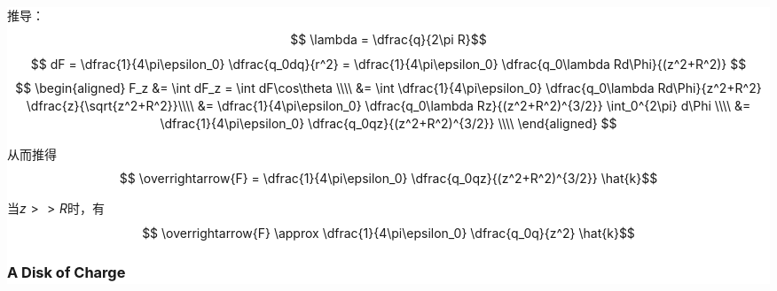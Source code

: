 推导：
$$ \lambda = \dfrac{q}{2\pi R}$$
$$ dF = \dfrac{1}{4\pi\epsilon_0} \dfrac{q_0dq}{r^2} = \dfrac{1}{4\pi\epsilon_0} \dfrac{q_0\lambda Rd\Phi}{(z^2+R^2)} $$
$$
\begin{aligned}
F_z &= \int dF_z = \int dF\cos\theta \\\\
&= \int \dfrac{1}{4\pi\epsilon_0} \dfrac{q_0\lambda Rd\Phi}{z^2+R^2} \dfrac{z}{\sqrt{z^2+R^2}}\\\\
&= \dfrac{1}{4\pi\epsilon_0} \dfrac{q_0\lambda Rz}{(z^2+R^2)^{3/2}} \int_0^{2\pi} d\Phi \\\\
&= \dfrac{1}{4\pi\epsilon_0} \dfrac{q_0qz}{(z^2+R^2)^{3/2}} \\\\
\end{aligned}
$$

从而推得
$$ \overrightarrow{F} = \dfrac{1}{4\pi\epsilon_0} \dfrac{q_0qz}{(z^2+R^2)^{3/2}} \hat{k}$$

当$z >> R$时，有
$$ \overrightarrow{F} \approx \dfrac{1}{4\pi\epsilon_0} \dfrac{q_0q}{z^2} \hat{k}$$

### A Disk of Charge
